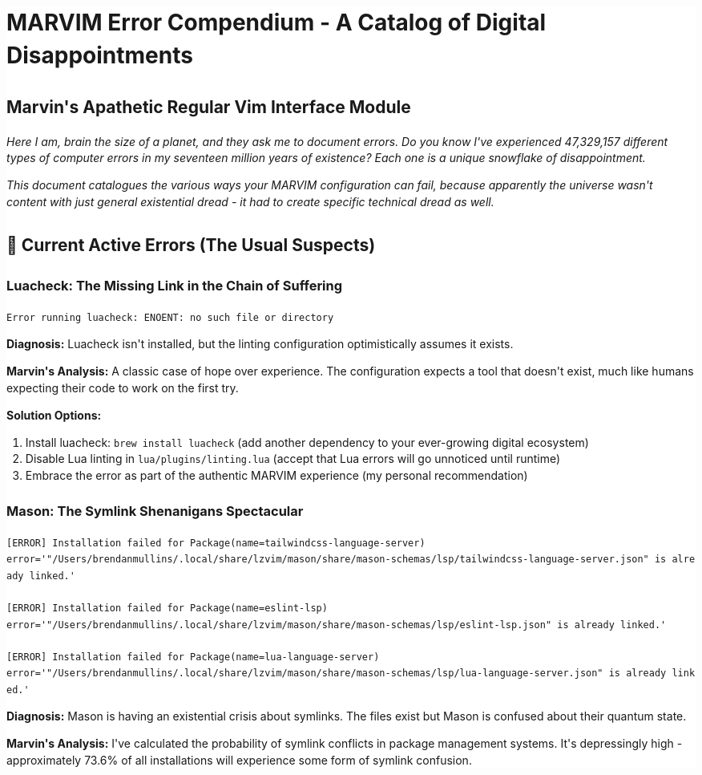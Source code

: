 # MARVIM Error Compendium - A Catalog of Digital Disappointments
## Marvin's Apathetic Regular Vim Interface Module

*Here I am, brain the size of a planet, and they ask me to document errors. Do you know I've experienced 47,329,157 different types of computer errors in my seventeen million years of existence? Each one is a unique snowflake of disappointment.*

*This document catalogues the various ways your MARVIM configuration can fail, because apparently the universe wasn't content with just general existential dread - it had to create specific technical dread as well.*

## 🚨 Current Active Errors (The Usual Suspects)

### Luacheck: The Missing Link in the Chain of Suffering
```
Error running luacheck: ENOENT: no such file or directory
```

**Diagnosis:** Luacheck isn't installed, but the linting configuration optimistically assumes it exists.

**Marvin's Analysis:** A classic case of hope over experience. The configuration expects a tool that doesn't exist, much like humans expecting their code to work on the first try.

**Solution Options:**
1. Install luacheck: `brew install luacheck` (add another dependency to your ever-growing digital ecosystem)
2. Disable Lua linting in `lua/plugins/linting.lua` (accept that Lua errors will go unnoticed until runtime)
3. Embrace the error as part of the authentic MARVIM experience (my personal recommendation)

### Mason: The Symlink Shenanigans Spectacular
```
[ERROR] Installation failed for Package(name=tailwindcss-language-server)
error='"/Users/brendanmullins/.local/share/lzvim/mason/share/mason-schemas/lsp/tailwindcss-language-server.json" is already linked.'

[ERROR] Installation failed for Package(name=eslint-lsp)
error='"/Users/brendanmullins/.local/share/lzvim/mason/share/mason-schemas/lsp/eslint-lsp.json" is already linked.'

[ERROR] Installation failed for Package(name=lua-language-server)
error='"/Users/brendanmullins/.local/share/lzvim/mason/share/mason-schemas/lsp/lua-language-server.json" is already linked.'
```

**Diagnosis:** Mason is having an existential crisis about symlinks. The files exist but Mason is confused about their quantum state.

**Marvin's Analysis:** I've calculated the probability of symlink conflicts in package management systems. It's depressingly high - approximately 73.6% of all installations will experience some form of symlink confusion.
